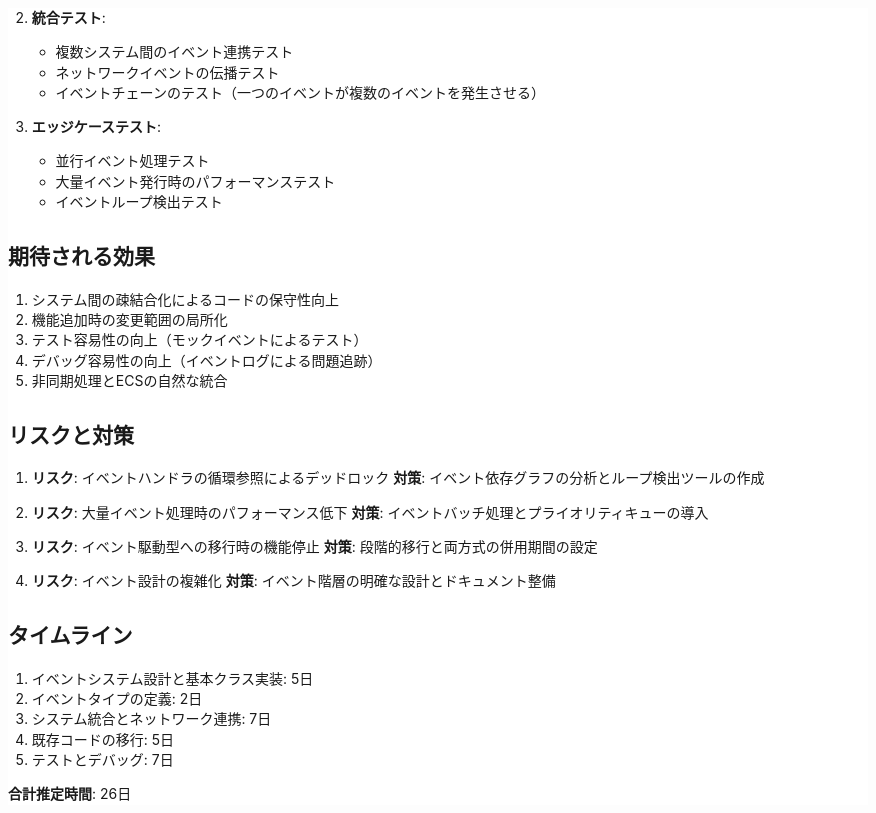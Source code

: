 2. **統合テスト**:
   - 複数システム間のイベント連携テスト
   - ネットワークイベントの伝播テスト
   - イベントチェーンのテスト（一つのイベントが複数のイベントを発生させる）

3. **エッジケーステスト**:
   - 並行イベント処理テスト
   - 大量イベント発行時のパフォーマンステスト
   - イベントループ検出テスト

## 期待される効果

1. システム間の疎結合化によるコードの保守性向上
2. 機能追加時の変更範囲の局所化
3. テスト容易性の向上（モックイベントによるテスト）
4. デバッグ容易性の向上（イベントログによる問題追跡）
5. 非同期処理とECSの自然な統合

## リスクと対策

1. **リスク**: イベントハンドラの循環参照によるデッドロック
   **対策**: イベント依存グラフの分析とループ検出ツールの作成

2. **リスク**: 大量イベント処理時のパフォーマンス低下
   **対策**: イベントバッチ処理とプライオリティキューの導入

3. **リスク**: イベント駆動型への移行時の機能停止
   **対策**: 段階的移行と両方式の併用期間の設定

4. **リスク**: イベント設計の複雑化
   **対策**: イベント階層の明確な設計とドキュメント整備

## タイムライン

1. イベントシステム設計と基本クラス実装: 5日
2. イベントタイプの定義: 2日
3. システム統合とネットワーク連携: 7日
4. 既存コードの移行: 5日
5. テストとデバッグ: 7日

**合計推定時間**: 26日 